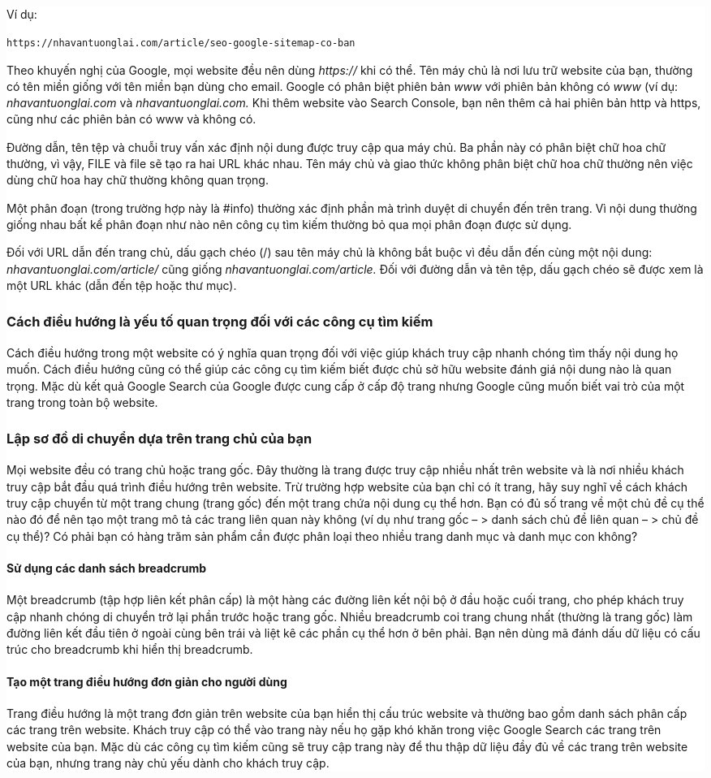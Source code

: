 Ví dụ:

```
https://nhavantuonglai.com/article/seo-google-sitemap-co-ban
```

Theo khuyến nghị của Google, mọi website đều nên dùng _https://_ khi có thể. Tên máy chủ là nơi lưu trữ website của bạn, thường có tên miền giống với tên miền bạn dùng cho email. Google có phân biệt phiên bản _www_ với phiên bản không có _www_ (ví dụ: _nhavantuonglai.com_ và _nhavantuonglai.com._ Khi thêm website vào Search Console, bạn nên thêm cả hai phiên bản http và https, cũng như các phiên bản có www và không có.

Đường dẫn, tên tệp và chuỗi truy vấn xác định nội dung được truy cập qua máy chủ. Ba phần này có phân biệt chữ hoa chữ thường, vì vậy, FILE và file sẽ tạo ra hai URL khác nhau. Tên máy chủ và giao thức không phân biệt chữ hoa chữ thường nên việc dùng chữ hoa hay chữ thường không quan trọng.

Một phân đoạn (trong trường hợp này là #info) thường xác định phần mà trình duyệt di chuyển đến trên trang. Vì nội dung thường giống nhau bất kể phân đoạn như nào nên công cụ tìm kiếm thường bỏ qua mọi phân đoạn được sử dụng.

Đối với URL dẫn đến trang chủ, dấu gạch chéo (/) sau tên máy chủ là không bắt buộc vì đều dẫn đến cùng một nội dung: _nhavantuonglai.com/article/_ cũng giống _nhavantuonglai.com/article._ Đối với đường dẫn và tên tệp, dấu gạch chéo sẽ được xem là một URL khác (dẫn đến tệp hoặc thư mục).

### Cách điều hướng là yếu tố quan trọng đối với các công cụ tìm kiếm

Cách điều hướng trong một website có ý nghĩa quan trọng đối với việc giúp khách truy cập nhanh chóng tìm thấy nội dung họ muốn. Cách điều hướng cũng có thể giúp các công cụ tìm kiếm biết được chủ sở hữu website đánh giá nội dung nào là quan trọng. Mặc dù kết quả Google Search của Google được cung cấp ở cấp độ trang nhưng Google cũng muốn biết vai trò của một trang trong toàn bộ website.

### Lập sơ đồ di chuyển dựa trên trang chủ của bạn

Mọi website đều có trang chủ hoặc trang gốc. Đây thường là trang được truy cập nhiều nhất trên website và là nơi nhiều khách truy cập bắt đầu quá trình điều hướng trên website. Trừ trường hợp website của bạn chỉ có ít trang, hãy suy nghĩ về cách khách truy cập chuyển từ một trang chung (trang gốc) đến một trang chứa nội dung cụ thể hơn. Bạn có đủ số trang về một chủ đề cụ thể nào đó để nên tạo một trang mô tả các trang liên quan này không (ví dụ như trang gốc – > danh sách chủ đề liên quan – > chủ đề cụ thể)? Có phải bạn có hàng trăm sản phẩm cần được phân loại theo nhiều trang danh mục và danh mục con không?

#### Sử dụng các danh sách breadcrumb

Một breadcrumb (tập hợp liên kết phân cấp) là một hàng các đường liên kết nội bộ ở đầu hoặc cuối trang, cho phép khách truy cập nhanh chóng di chuyển trở lại phần trước hoặc trang gốc. Nhiều breadcrumb coi trang chung nhất (thường là trang gốc) làm đường liên kết đầu tiên ở ngoài cùng bên trái và liệt kê các phần cụ thể hơn ở bên phải. Bạn nên dùng mã đánh dấu dữ liệu có cấu trúc cho breadcrumb khi hiển thị breadcrumb.

#### Tạo một trang điều hướng đơn giản cho người dùng

Trang điều hướng là một trang đơn giản trên website của bạn hiển thị cấu trúc website và thường bao gồm danh sách phân cấp các trang trên website. Khách truy cập có thể vào trang này nếu họ gặp khó khăn trong việc Google Search các trang trên website của bạn. Mặc dù các công cụ tìm kiếm cũng sẽ truy cập trang này để thu thập dữ liệu đầy đủ về các trang trên website của bạn, nhưng trang này chủ yếu dành cho khách truy cập.
